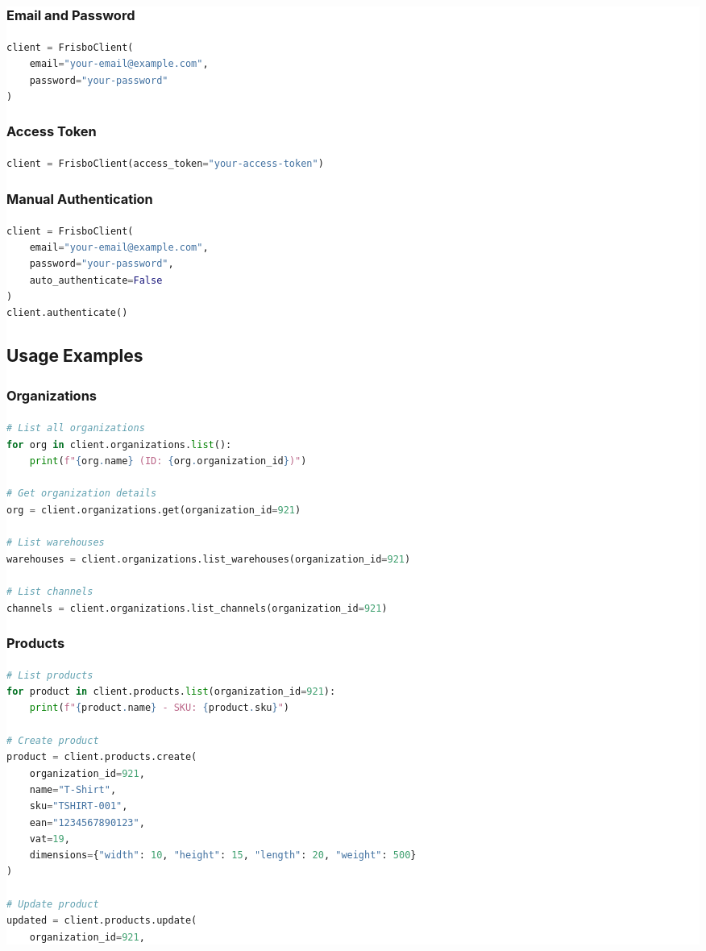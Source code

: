 ### Email and Password

```python
client = FrisboClient(
    email="your-email@example.com",
    password="your-password"
)
```

### Access Token

```python
client = FrisboClient(access_token="your-access-token")
```

### Manual Authentication

```python
client = FrisboClient(
    email="your-email@example.com",
    password="your-password",
    auto_authenticate=False
)
client.authenticate()
```

## Usage Examples

### Organizations

```python
# List all organizations
for org in client.organizations.list():
    print(f"{org.name} (ID: {org.organization_id})")

# Get organization details
org = client.organizations.get(organization_id=921)

# List warehouses
warehouses = client.organizations.list_warehouses(organization_id=921)

# List channels
channels = client.organizations.list_channels(organization_id=921)
```

### Products

```python
# List products
for product in client.products.list(organization_id=921):
    print(f"{product.name} - SKU: {product.sku}")

# Create product
product = client.products.create(
    organization_id=921,
    name="T-Shirt",
    sku="TSHIRT-001",
    ean="1234567890123",
    vat=19,
    dimensions={"width": 10, "height": 15, "length": 20, "weight": 500}
)

# Update product
updated = client.products.update(
    organization_id=921,
```